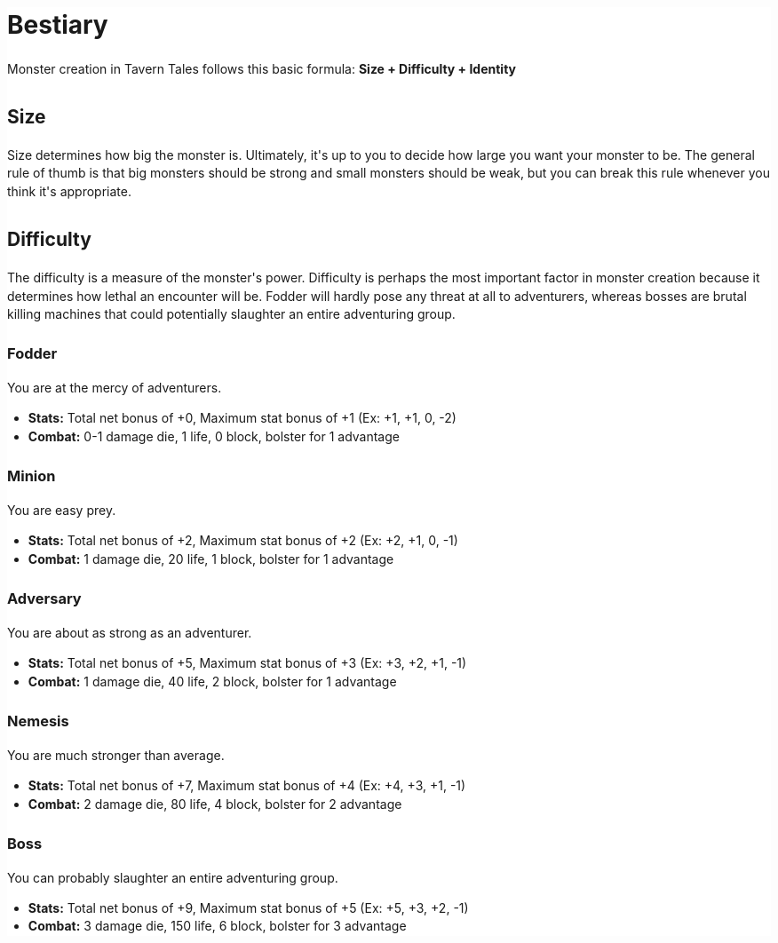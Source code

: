 # Bestiary
Monster creation in Tavern Tales follows this basic formula: **Size +
Difficulty + Identity**

## Size
Size determines how big the monster is. Ultimately, it's up to you to decide
how large you want your monster to be. The general rule of thumb is that big
monsters should be strong and small monsters should be weak, but you can break
this rule whenever you think it's appropriate.

## Difficulty
The difficulty is a measure of the monster's power. Difficulty is perhaps the
most important factor in monster creation because it determines how lethal an
encounter will be. Fodder will hardly pose any threat at all to adventurers,
whereas bosses are brutal killing machines that could potentially slaughter an
entire adventuring group.

### Fodder
You are at the mercy of adventurers.

* **Stats:** Total net bonus of +0, Maximum stat bonus of +1 (Ex: +1, +1, 0,
  -2)
* **Combat:** 0-1 damage die, 1 life, 0 block, bolster for 1 advantage

### Minion
You are easy prey.

* **Stats:** Total net bonus of +2, Maximum stat bonus of +2 (Ex: +2, +1, 0,
  -1)
* **Combat:** 1 damage die, 20 life, 1 block, bolster for 1 advantage

### Adversary
You are about as strong as an adventurer.

* **Stats:** Total net bonus of +5, Maximum stat bonus of +3 (Ex: +3, +2, +1,
  -1)
* **Combat:** 1 damage die, 40 life, 2 block, bolster for 1 advantage

### Nemesis
You are much stronger than average.

* **Stats:** Total net bonus of +7, Maximum stat bonus of +4 (Ex: +4, +3, +1,
  -1)
* **Combat:** 2 damage die, 80 life, 4 block, bolster for 2 advantage

### Boss
You can probably slaughter an entire adventuring group.

* **Stats:** Total net bonus of +9, Maximum stat bonus of +5 (Ex: +5, +3, +2,
  -1)
* **Combat:** 3 damage die, 150 life, 6 block, bolster for 3 advantage

